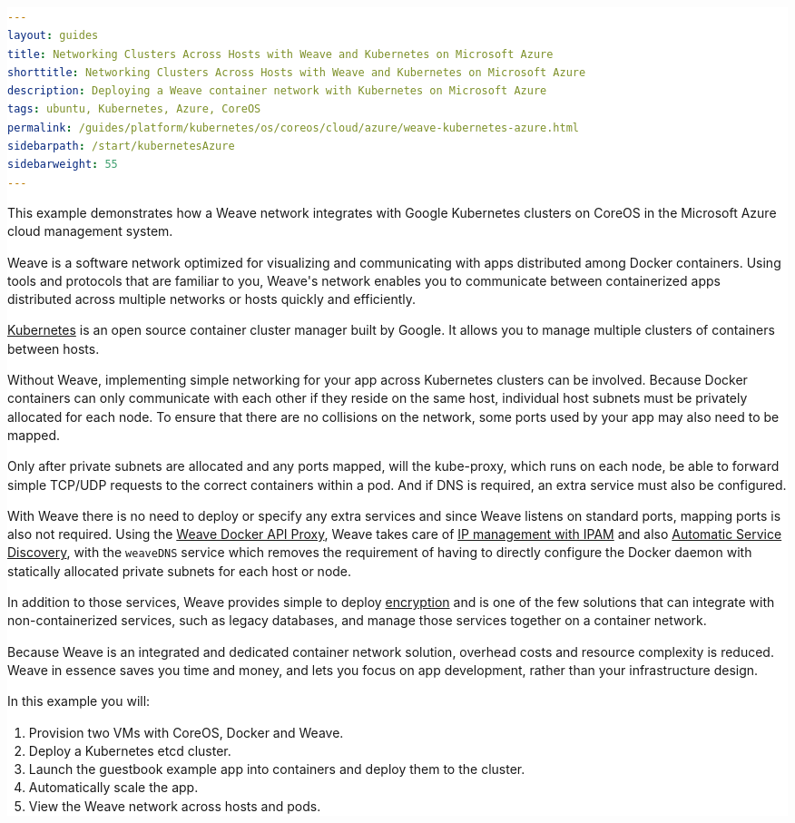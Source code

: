 ```yaml
---
layout: guides
title: Networking Clusters Across Hosts with Weave and Kubernetes on Microsoft Azure
shorttitle: Networking Clusters Across Hosts with Weave and Kubernetes on Microsoft Azure
description: Deploying a Weave container network with Kubernetes on Microsoft Azure
tags: ubuntu, Kubernetes, Azure, CoreOS 
permalink: /guides/platform/kubernetes/os/coreos/cloud/azure/weave-kubernetes-azure.html
sidebarpath: /start/kubernetesAzure
sidebarweight: 55
---
```


This example demonstrates how a Weave network integrates with Google Kubernetes clusters on CoreOS in the Microsoft Azure cloud management system.

Weave is a software network optimized for visualizing and communicating with apps distributed among Docker containers. Using tools and protocols that are familiar to you, Weave's network enables you to communicate between containerized apps distributed across multiple networks or hosts quickly and efficiently.

[Kubernetes](http://kubernetes.io/v1.0/docs/user-guide/overview.html) is an open source container cluster manager built by Google. It allows you to manage multiple clusters of containers between hosts.

Without Weave, implementing simple networking for your app across Kubernetes clusters can be involved. Because Docker containers can only communicate with each other if they reside on the same host, individual host subnets must be privately allocated for each node. To ensure that there are no collisions on the network, some ports used by your app may also need to be mapped.

Only after private subnets are allocated and any ports mapped, will the kube-proxy, which runs on each node, be able to forward simple TCP/UDP requests to the correct containers within a pod. And if DNS is required, an extra service must also be configured.

With Weave there is no need to deploy or specify any extra services and since Weave listens on standard ports, mapping ports is also not required. Using the [Weave Docker API Proxy](http://docs.weave.works/weave/latest_release/proxy.html), Weave takes care of [IP management with IPAM](http://docs.weave.works/weave/latest_release/ipam.html) and also [Automatic Service Discovery](http://docs.weave.works/weave/latest_release/features.html#naming-and-discovery), with the `weaveDNS` service which removes the requirement of having to directly configure the Docker daemon with statically allocated private subnets for each host or node.

In addition to those services, Weave provides simple to deploy [encryption](http://docs.weave.works/weave/latest_release/features.html#security) and is one of the few solutions that can integrate with non-containerized services, such as legacy databases, and manage those services together on a container network.

Because Weave is an integrated and dedicated container network solution, overhead costs and resource complexity is reduced. Weave in essence saves you time and money, and lets you focus on app development, rather than your infrastructure design.

In this example you will:

1. Provision two VMs with CoreOS, Docker and Weave.
2. Deploy a Kubernetes etcd cluster.
3. Launch the guestbook example app into containers and deploy them to the cluster.
4. Automatically scale the app.
5. View the Weave network across hosts and pods.

